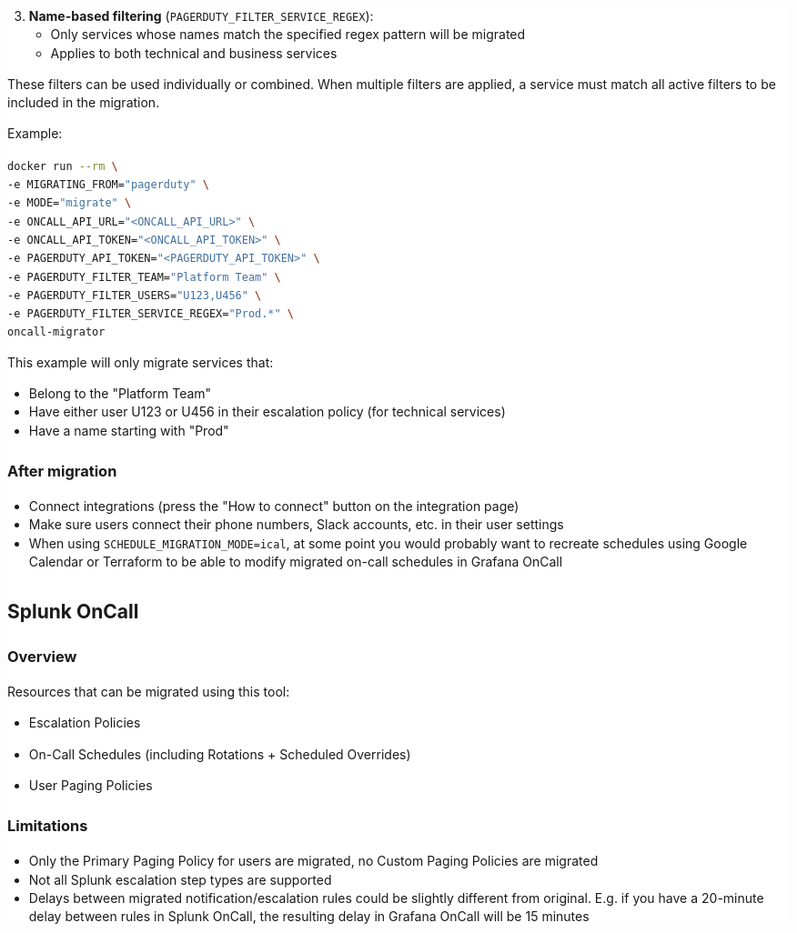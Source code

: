 3. **Name-based filtering** (`PAGERDUTY_FILTER_SERVICE_REGEX`):
   - Only services whose names match the specified regex pattern will be migrated
   - Applies to both technical and business services

These filters can be used individually or combined. When multiple filters are applied, a service must match all
active filters to be included in the migration.

Example:

```bash
docker run --rm \
-e MIGRATING_FROM="pagerduty" \
-e MODE="migrate" \
-e ONCALL_API_URL="<ONCALL_API_URL>" \
-e ONCALL_API_TOKEN="<ONCALL_API_TOKEN>" \
-e PAGERDUTY_API_TOKEN="<PAGERDUTY_API_TOKEN>" \
-e PAGERDUTY_FILTER_TEAM="Platform Team" \
-e PAGERDUTY_FILTER_USERS="U123,U456" \
-e PAGERDUTY_FILTER_SERVICE_REGEX="Prod.*" \
oncall-migrator
```

This example will only migrate services that:

- Belong to the "Platform Team"
- Have either user U123 or U456 in their escalation policy (for technical services)
- Have a name starting with "Prod"

### After migration

- Connect integrations (press the "How to connect" button on the integration page)
- Make sure users connect their phone numbers, Slack accounts, etc. in their user settings
- When using `SCHEDULE_MIGRATION_MODE=ical`, at some point you would probably want to recreate schedules using
  Google Calendar or Terraform to be able to modify migrated on-call schedules in Grafana OnCall

## Splunk OnCall

### Overview

Resources that can be migrated using this tool:

- Escalation Policies
- On-Call Schedules (including Rotations + Scheduled Overrides)

- User Paging Policies

### Limitations

- Only the Primary Paging Policy for users are migrated, no Custom Paging Policies are migrated
- Not all Splunk escalation step types are supported
- Delays between migrated notification/escalation rules could be slightly different from original.
  E.g. if you have a 20-minute delay between rules in Splunk OnCall, the resulting delay in Grafana OnCall will be 15 minutes
